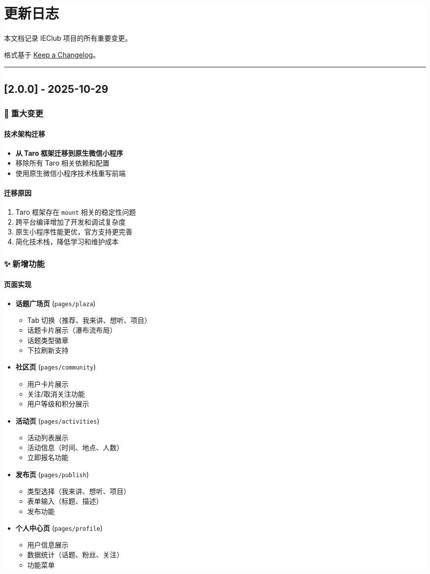 # 更新日志

本文档记录 IEClub 项目的所有重要变更。

格式基于 [Keep a Changelog](https://keepachangelog.com/zh-CN/1.0.0/)。

---

## [2.0.0] - 2025-10-29

### 🎉 重大变更

#### 技术架构迁移
- **从 Taro 框架迁移到原生微信小程序**
- 移除所有 Taro 相关依赖和配置
- 使用原生微信小程序技术栈重写前端

#### 迁移原因
1. Taro 框架存在 `mount` 相关的稳定性问题
2. 跨平台编译增加了开发和调试复杂度
3. 原生小程序性能更优，官方支持更完善
4. 简化技术栈，降低学习和维护成本

### ✨ 新增功能

#### 页面实现
- **话题广场页** (`pages/plaza`)
  - Tab 切换（推荐、我来讲、想听、项目）
  - 话题卡片展示（瀑布流布局）
  - 话题类型徽章
  - 下拉刷新支持

- **社区页** (`pages/community`)
  - 用户卡片展示
  - 关注/取消关注功能
  - 用户等级和积分展示

- **活动页** (`pages/activities`)
  - 活动列表展示
  - 活动信息（时间、地点、人数）
  - 立即报名功能

- **发布页** (`pages/publish`)
  - 类型选择（我来讲、想听、项目）
  - 表单输入（标题、描述）
  - 发布功能

- **个人中心页** (`pages/profile`)
  - 用户信息展示
  - 数据统计（话题、粉丝、关注）
  - 功能菜单
